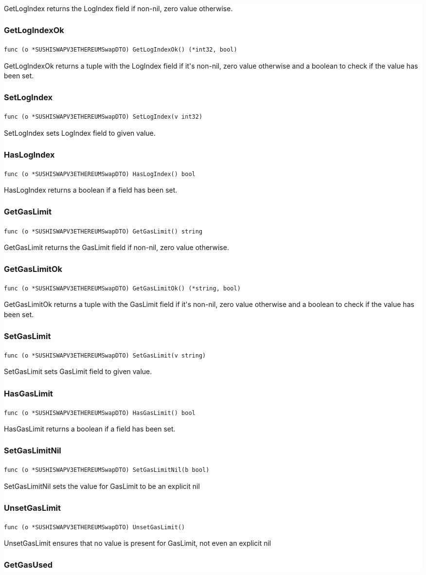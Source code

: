 GetLogIndex returns the LogIndex field if non-nil, zero value otherwise.

### GetLogIndexOk

`func (o *SUSHISWAPV3ETHEREUMSwapDTO) GetLogIndexOk() (*int32, bool)`

GetLogIndexOk returns a tuple with the LogIndex field if it's non-nil, zero value otherwise
and a boolean to check if the value has been set.

### SetLogIndex

`func (o *SUSHISWAPV3ETHEREUMSwapDTO) SetLogIndex(v int32)`

SetLogIndex sets LogIndex field to given value.

### HasLogIndex

`func (o *SUSHISWAPV3ETHEREUMSwapDTO) HasLogIndex() bool`

HasLogIndex returns a boolean if a field has been set.

### GetGasLimit

`func (o *SUSHISWAPV3ETHEREUMSwapDTO) GetGasLimit() string`

GetGasLimit returns the GasLimit field if non-nil, zero value otherwise.

### GetGasLimitOk

`func (o *SUSHISWAPV3ETHEREUMSwapDTO) GetGasLimitOk() (*string, bool)`

GetGasLimitOk returns a tuple with the GasLimit field if it's non-nil, zero value otherwise
and a boolean to check if the value has been set.

### SetGasLimit

`func (o *SUSHISWAPV3ETHEREUMSwapDTO) SetGasLimit(v string)`

SetGasLimit sets GasLimit field to given value.

### HasGasLimit

`func (o *SUSHISWAPV3ETHEREUMSwapDTO) HasGasLimit() bool`

HasGasLimit returns a boolean if a field has been set.

### SetGasLimitNil

`func (o *SUSHISWAPV3ETHEREUMSwapDTO) SetGasLimitNil(b bool)`

 SetGasLimitNil sets the value for GasLimit to be an explicit nil

### UnsetGasLimit
`func (o *SUSHISWAPV3ETHEREUMSwapDTO) UnsetGasLimit()`

UnsetGasLimit ensures that no value is present for GasLimit, not even an explicit nil
### GetGasUsed
